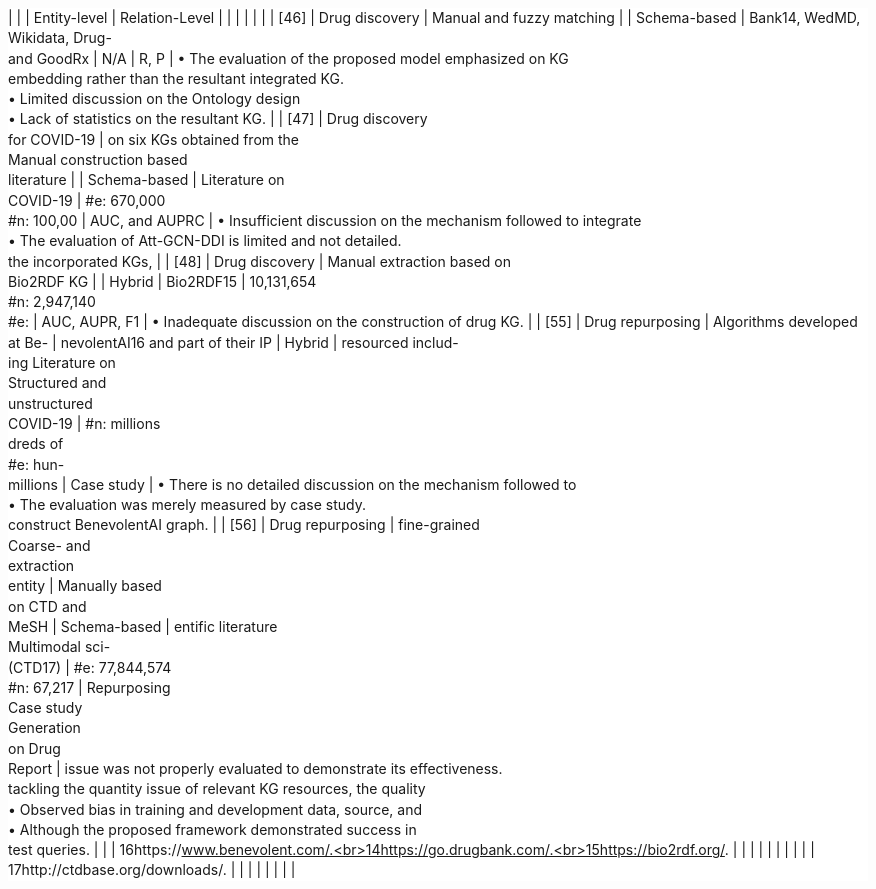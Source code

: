|         |                                                                                          | Entity-level                                                            | Relation-Level                       |               |                                                                                                         |                                                  |                                                              |                                                                                                                                                                                                                                                                                        |
| [46]    | Drug discovery                                                                           | Manual and fuzzy matching                                               |                                      | Schema-based  | Bank14, WedMD,<br>Wikidata, Drug-<br>and GoodRx                                                         | N/A                                              | R, P                                                         | • The evaluation of the proposed model emphasized on KG<br>embedding rather than the resultant integrated KG.<br>• Limited discussion on the Ontology design<br>• Lack of statistics on the resultant KG.                                                                              |
| [47]    | Drug discovery<br>for COVID-19                                                           | on six KGs obtained from the<br>Manual construction based<br>literature |                                      | Schema-based  | Literature on<br>COVID-19                                                                               | #e: 670,000<br>#n: 100,00                        | AUC, and AUPRC                                               | • Insufficient discussion on the mechanism followed to integrate<br>• The evaluation of Att-GCN-DDI is limited and not detailed.<br>the incorporated KGs,                                                                                                                              |
| [48]    | Drug discovery                                                                           | Manual extraction based on<br>Bio2RDF KG                                |                                      | Hybrid        | Bio2RDF15                                                                                               | 10,131,654<br>#n: 2,947,140<br>#e:               | AUC, AUPR, F1                                                | • Inadequate discussion on the construction of drug KG.                                                                                                                                                                                                                                |
| [55]    | Drug repurposing                                                                         | Algorithms developed at Be-                                             | nevolentAI16 and part of their IP    | Hybrid        | resourced includ-<br>ing Literature on<br>Structured and<br>unstructured<br>COVID-19                    | #n: millions<br>dreds of<br>#e: hun-<br>millions | Case study                                                   | • There is no detailed discussion on the mechanism followed to<br>• The evaluation was merely measured by case study.<br>construct BenevolentAI graph.                                                                                                                                 |
| [56]    | Drug repurposing                                                                         | fine-grained<br>Coarse- and<br>extraction<br>entity                     | Manually based<br>on CTD and<br>MeSH | Schema-based  | entific literature<br>Multimodal sci-<br>(CTD17)                                                        | #e: 77,844,574<br>#n: 67,217                     | Repurposing<br>Case study<br>Generation<br>on Drug<br>Report | issue was not properly evaluated to demonstrate its effectiveness.<br>tackling the quantity issue of relevant KG resources, the quality<br>• Observed bias in training and development data, source, and<br>• Although the proposed framework demonstrated success in<br>test queries. |
|         | 16https://www.benevolent.com/.<br>14https://go.drugbank.com/.<br>15https://bio2rdf.org/. |                                                                         |                                      |               |                                                                                                         |                                                  |                                                              |                                                                                                                                                                                                                                                                                        |
|         | 17http://ctdbase.org/downloads/.                                                         |                                                                         |                                      |               |                                                                                                         |                                                  |                                                              |                                                                                                                                                                                                                                                                                        |

<span id="page-12-0"></span>

